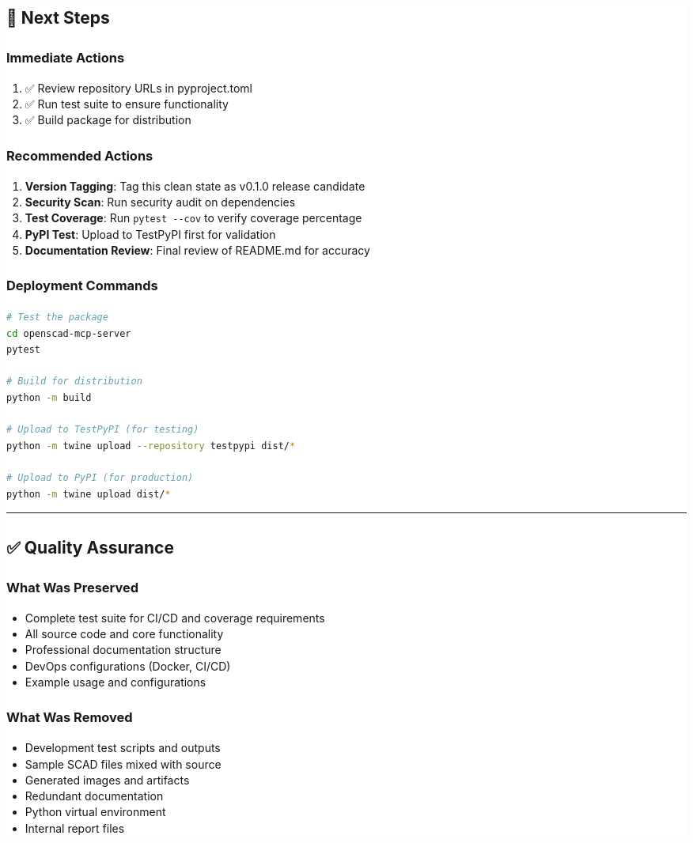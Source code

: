 
## 🚀 Next Steps

### Immediate Actions
1. ✅ Review repository URLs in pyproject.toml
2. ✅ Run test suite to ensure functionality
3. ✅ Build package for distribution

### Recommended Actions
1. **Version Tagging**: Tag this clean state as v0.1.0 release candidate
2. **Security Scan**: Run security audit on dependencies
3. **Test Coverage**: Run `pytest --cov` to verify coverage percentage
4. **PyPI Test**: Upload to TestPyPI first for validation
5. **Documentation Review**: Final review of README.md for accuracy

### Deployment Commands
```bash
# Test the package
cd openscad-mcp-server
pytest

# Build for distribution
python -m build

# Upload to TestPyPI (for testing)
python -m twine upload --repository testpypi dist/*

# Upload to PyPI (for production)
python -m twine upload dist/*
```

---

## ✅ Quality Assurance

### What Was Preserved
- Complete test suite for CI/CD and coverage requirements
- All source code and core functionality
- Professional documentation structure
- DevOps configurations (Docker, CI/CD)
- Example usage and configurations

### What Was Removed
- Development test scripts and outputs
- Sample SCAD files mixed with source
- Generated images and artifacts
- Redundant documentation
- Python virtual environment
- Internal report files
